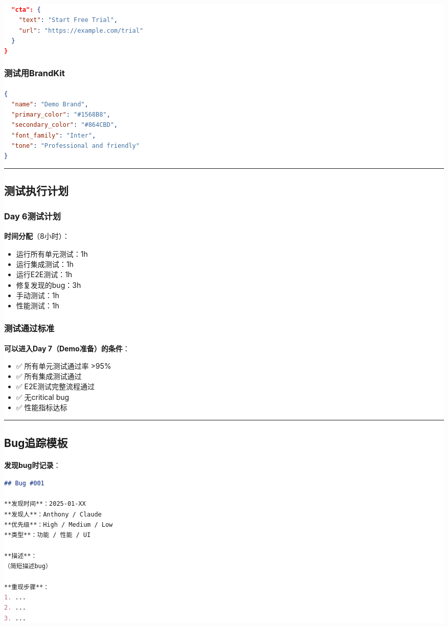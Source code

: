 ```json
  "cta": {
    "text": "Start Free Trial",
    "url": "https://example.com/trial"
  }
}
```

### 测试用BrandKit

```json
{
  "name": "Demo Brand",
  "primary_color": "#1568B8",
  "secondary_color": "#864CBD",
  "font_family": "Inter",
  "tone": "Professional and friendly"
}
```

---

## 测试执行计划

### Day 6测试计划

**时间分配**（8小时）：
- 运行所有单元测试：1h
- 运行集成测试：1h
- 运行E2E测试：1h
- 修复发现的bug：3h
- 手动测试：1h
- 性能测试：1h

### 测试通过标准

**可以进入Day 7（Demo准备）的条件**：
- ✅ 所有单元测试通过率 >95%
- ✅ 所有集成测试通过
- ✅ E2E测试完整流程通过
- ✅ 无critical bug
- ✅ 性能指标达标

---

## Bug追踪模板

**发现bug时记录**：

```markdown
## Bug #001

**发现时间**：2025-01-XX
**发现人**：Anthony / Claude
**优先级**：High / Medium / Low
**类型**：功能 / 性能 / UI

**描述**：
（简短描述bug）

**重现步骤**：
1. ...
2. ...
3. ...

```